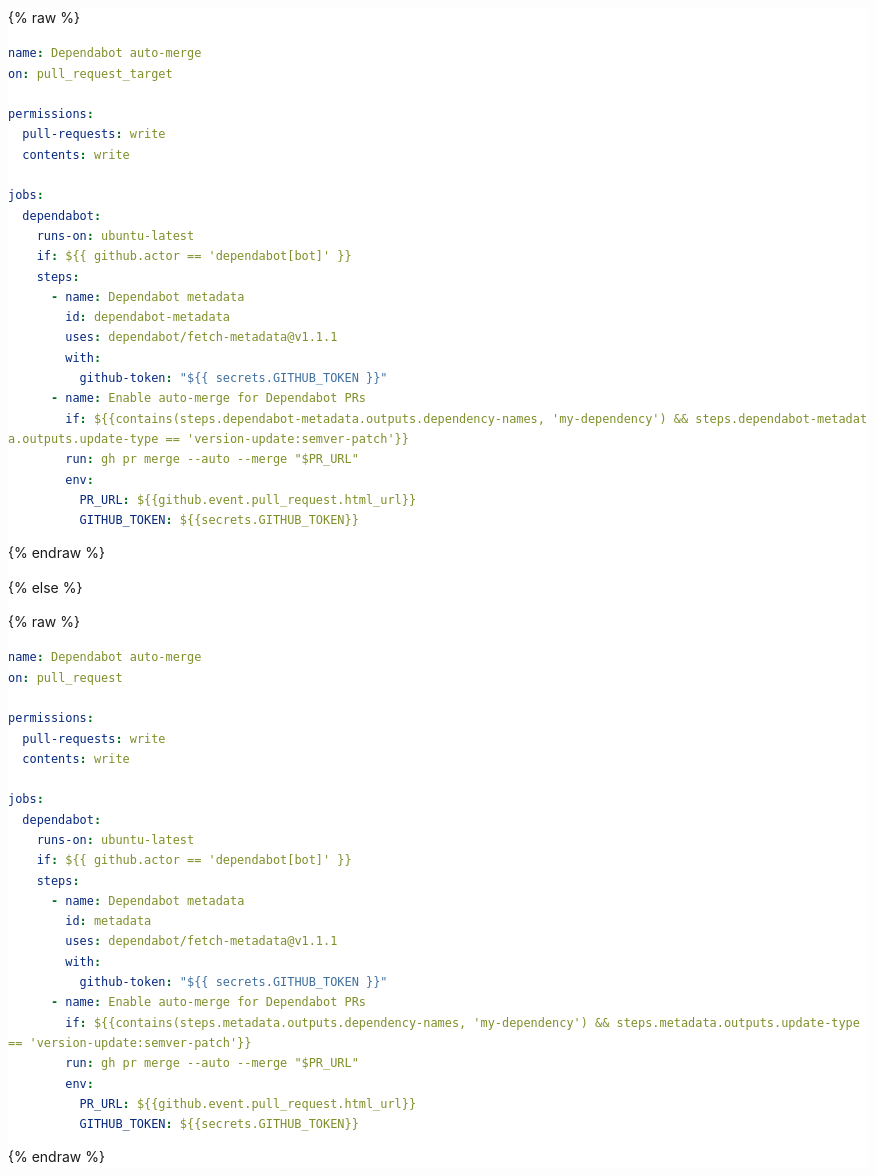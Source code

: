 {% raw %}

```yaml
name: Dependabot auto-merge
on: pull_request_target

permissions:
  pull-requests: write
  contents: write

jobs:
  dependabot:
    runs-on: ubuntu-latest
    if: ${{ github.actor == 'dependabot[bot]' }}
    steps:
      - name: Dependabot metadata
        id: dependabot-metadata
        uses: dependabot/fetch-metadata@v1.1.1
        with:
          github-token: "${{ secrets.GITHUB_TOKEN }}"
      - name: Enable auto-merge for Dependabot PRs
        if: ${{contains(steps.dependabot-metadata.outputs.dependency-names, 'my-dependency') && steps.dependabot-metadata.outputs.update-type == 'version-update:semver-patch'}}
        run: gh pr merge --auto --merge "$PR_URL"
        env:
          PR_URL: ${{github.event.pull_request.html_url}}
          GITHUB_TOKEN: ${{secrets.GITHUB_TOKEN}}
```

{% endraw %}

{% else %}

{% raw %}

```yaml
name: Dependabot auto-merge
on: pull_request

permissions:
  pull-requests: write
  contents: write

jobs:
  dependabot:
    runs-on: ubuntu-latest
    if: ${{ github.actor == 'dependabot[bot]' }}
    steps:
      - name: Dependabot metadata
        id: metadata
        uses: dependabot/fetch-metadata@v1.1.1
        with:
          github-token: "${{ secrets.GITHUB_TOKEN }}"
      - name: Enable auto-merge for Dependabot PRs
        if: ${{contains(steps.metadata.outputs.dependency-names, 'my-dependency') && steps.metadata.outputs.update-type == 'version-update:semver-patch'}}
        run: gh pr merge --auto --merge "$PR_URL"
        env:
          PR_URL: ${{github.event.pull_request.html_url}}
          GITHUB_TOKEN: ${{secrets.GITHUB_TOKEN}}
```

{% endraw %}
